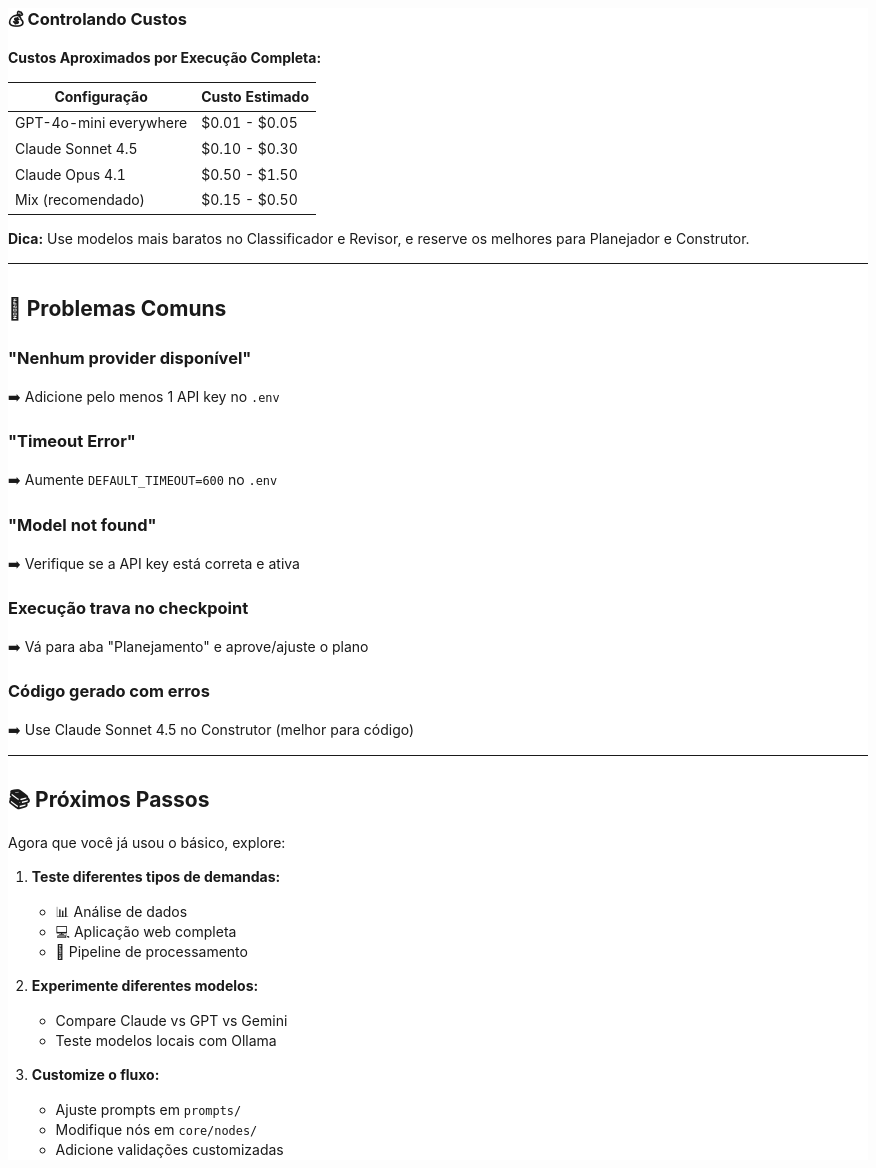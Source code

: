 ### 💰 Controlando Custos

**Custos Aproximados por Execução Completa:**

| Configuração | Custo Estimado |
|-------------|----------------|
| GPT-4o-mini everywhere | $0.01 - $0.05 |
| Claude Sonnet 4.5 | $0.10 - $0.30 |
| Claude Opus 4.1 | $0.50 - $1.50 |
| Mix (recomendado) | $0.15 - $0.50 |

**Dica:** Use modelos mais baratos no Classificador e Revisor, e reserve os melhores para Planejador e Construtor.

---

## 🐛 Problemas Comuns

### "Nenhum provider disponível"
➡️ Adicione pelo menos 1 API key no `.env`

### "Timeout Error"
➡️ Aumente `DEFAULT_TIMEOUT=600` no `.env`

### "Model not found"
➡️ Verifique se a API key está correta e ativa

### Execução trava no checkpoint
➡️ Vá para aba "Planejamento" e aprove/ajuste o plano

### Código gerado com erros
➡️ Use Claude Sonnet 4.5 no Construtor (melhor para código)

---

## 📚 Próximos Passos

Agora que você já usou o básico, explore:

1. **Teste diferentes tipos de demandas:**
   - 📊 Análise de dados
   - 💻 Aplicação web completa
   - 🔄 Pipeline de processamento

2. **Experimente diferentes modelos:**
   - Compare Claude vs GPT vs Gemini
   - Teste modelos locais com Ollama

3. **Customize o fluxo:**
   - Ajuste prompts em `prompts/`
   - Modifique nós em `core/nodes/`
   - Adicione validações customizadas
